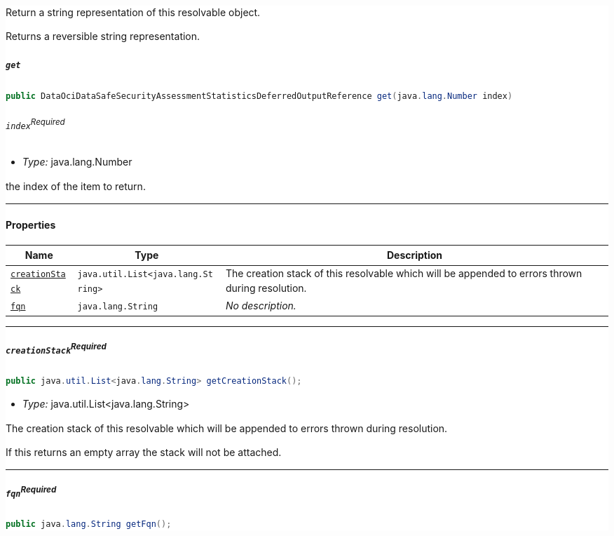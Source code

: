 Return a string representation of this resolvable object.

Returns a reversible string representation.

##### `get` <a name="get" id="rhizo-co-terraform-provider-oci.dataOciDataSafeSecurityAssessment.DataOciDataSafeSecurityAssessmentStatisticsDeferredList.get"></a>

```java
public DataOciDataSafeSecurityAssessmentStatisticsDeferredOutputReference get(java.lang.Number index)
```

###### `index`<sup>Required</sup> <a name="index" id="rhizo-co-terraform-provider-oci.dataOciDataSafeSecurityAssessment.DataOciDataSafeSecurityAssessmentStatisticsDeferredList.get.parameter.index"></a>

- *Type:* java.lang.Number

the index of the item to return.

---


#### Properties <a name="Properties" id="Properties"></a>

| **Name** | **Type** | **Description** |
| --- | --- | --- |
| <code><a href="#rhizo-co-terraform-provider-oci.dataOciDataSafeSecurityAssessment.DataOciDataSafeSecurityAssessmentStatisticsDeferredList.property.creationStack">creationStack</a></code> | <code>java.util.List<java.lang.String></code> | The creation stack of this resolvable which will be appended to errors thrown during resolution. |
| <code><a href="#rhizo-co-terraform-provider-oci.dataOciDataSafeSecurityAssessment.DataOciDataSafeSecurityAssessmentStatisticsDeferredList.property.fqn">fqn</a></code> | <code>java.lang.String</code> | *No description.* |

---

##### `creationStack`<sup>Required</sup> <a name="creationStack" id="rhizo-co-terraform-provider-oci.dataOciDataSafeSecurityAssessment.DataOciDataSafeSecurityAssessmentStatisticsDeferredList.property.creationStack"></a>

```java
public java.util.List<java.lang.String> getCreationStack();
```

- *Type:* java.util.List<java.lang.String>

The creation stack of this resolvable which will be appended to errors thrown during resolution.

If this returns an empty array the stack will not be attached.

---

##### `fqn`<sup>Required</sup> <a name="fqn" id="rhizo-co-terraform-provider-oci.dataOciDataSafeSecurityAssessment.DataOciDataSafeSecurityAssessmentStatisticsDeferredList.property.fqn"></a>

```java
public java.lang.String getFqn();
```

